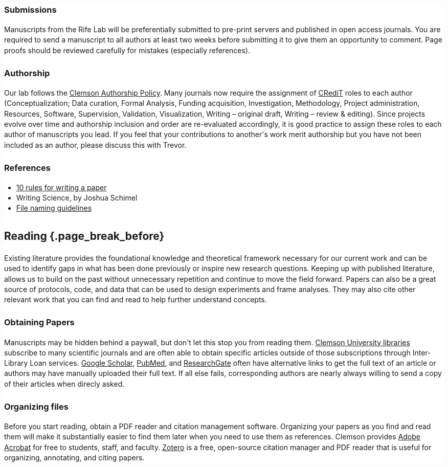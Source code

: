 ### Submissions
Manuscripts from the Rife Lab will be preferentially submitted to pre-print servers and published in open access journals.
You are required to send a manuscript to all authors at least two weeks before submitting it to give them an opportunity to comment. Page proofs should be reviewed carefully for mistakes (especially references).

### Authorship
Our lab follows the [Clemson Authorship Policy](https://media.clemson.edu/research/orc/rcr/rcr-authorship.pdf).
Many journals now require the assignment of [CRediT](https://credit.niso.org) roles to each author (Conceptualization; Data curation, Formal Analysis, Funding acquisition, Investigation, Methodology, Project administration, Resources, Software, Supervision, Validation, Visualization, Writing – original draft, Writing – review & editing).
Since projects evolve over time and authorship inclusion and order are re-evaluated accordingly, it is good practice to assign these roles to each author of manuscripts you lead.
If you feel that your contributions to another's work merit authorship but you have not been included as an author, please discuss this with Trevor.

### References
* [10 rules for writing a paper](https://www.science.org/content/article/how-write-research-paper)
* Writing Science, by Joshua Schimel
* [File naming guidelines](http://www2.stat.duke.edu/~rcs46/lectures_2015/01-markdown-git/slides/naming-slides/naming-slides.pdf)

## Reading {.page_break_before}

Existing literature provides the foundational knowledge and theoretical framework necessary for our current work and can be used to identify gaps in what has been done previously or inspire new research questions.
Keeping up with published literature, allows us to build on the past without unnecessary repetition and continue to move the field forward.
Papers can also be a great source of protocols, code, and data that can be used to design experiments and frame analyses.
They may also cite other relevant work that you can find and read to help further understand concepts.

### Obtaining Papers
Manuscripts may be hidden behind a paywall, but don't let this stop you from reading them.
[Clemson University libraries](https://pascal-clemson.primo.exlibrisgroup.com/discovery/search?vid=01PASCAL_CLEM:CLEMSON&lang=en) subscribe to many scientific journals and are often able to obtain specific articles outside of those subscriptions through Inter-Library Loan services. [Google Scholar](https://scholar.google.com), [PubMed](https://pubmed.ncbi.nlm.nih.gov), and [ResearchGate](https://www.researchgate.net) often have alternative links to get the full text of an article or authors may have manually uploaded their full text. If all else fails, corresponding authors are nearly always willing to send a copy of their articles when direcly asked.

### Organizing files
Before you start reading, obtain a PDF reader and citation management software.
Organizing your papers as you find and read them will make it substantially easier to find them later when you need to use them as references.
Clemson provides [Adobe Acrobat](https://ccit.clemson.edu/support/current-students/software-and-applications/adobe/) for free to students, staff, and faculty.
[Zotero](https://www.zotero.org) is a free, open-source citation manager and PDF reader that is useful for organizing, annotating, and citing papers.

